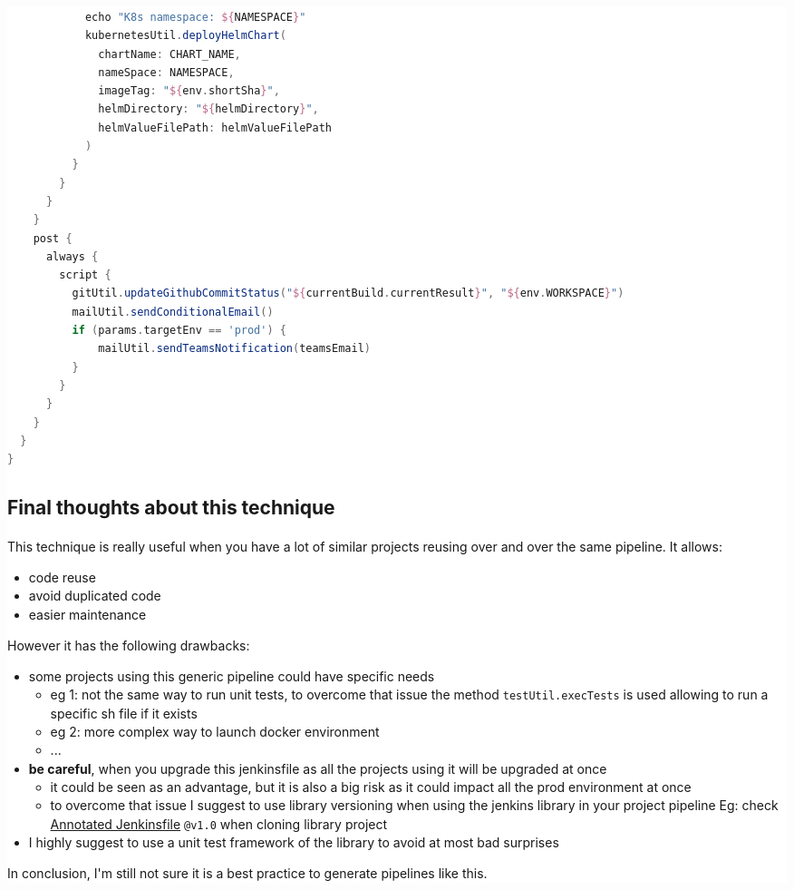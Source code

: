 ```groovy
            echo "K8s namespace: ${NAMESPACE}"
            kubernetesUtil.deployHelmChart(
              chartName: CHART_NAME,
              nameSpace: NAMESPACE,
              imageTag: "${env.shortSha}",
              helmDirectory: "${helmDirectory}",
              helmValueFilePath: helmValueFilePath
            )
          }
        }
      }
    }
    post {
      always {
        script {
          gitUtil.updateGithubCommitStatus("${currentBuild.currentResult}", "${env.WORKSPACE}")
          mailUtil.sendConditionalEmail()
          if (params.targetEnv == 'prod') {
              mailUtil.sendTeamsNotification(teamsEmail)
          }
        }
      }
    }
  }
}
```

## Final thoughts about this technique

This technique is really useful when you have a lot of similar projects reusing
over and over the same pipeline. It allows:

- code reuse
- avoid duplicated code
- easier maintenance

However it has the following drawbacks:

- some projects using this generic pipeline could have specific needs
  - eg 1: not the same way to run unit tests, to overcome that issue the
    method `testUtil.execTests` is used allowing to run a specific sh file if
    it exists
  - eg 2: more complex way to launch docker environment
  - ...
- **be careful**, when you upgrade this jenkinsfile as all the projects using
  it will be upgraded at once
  - it could be seen as an advantage, but it is also a big risk as it could
    impact all the prod environment at once
  - to overcome that issue I suggest to use library versioning when using the
    jenkins library in your project pipeline
    Eg: check [Annotated Jenkinsfile](#annotated-jenkinsfile) `@v1.0` when
    cloning library project
- I highly suggest to use a unit test framework of the library to avoid at most
  bad surprises

In conclusion, I'm still not sure it is a best practice to generate pipelines
like this.
